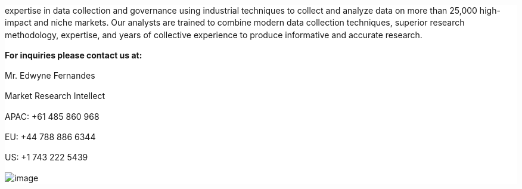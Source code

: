 expertise in data collection and governance using industrial techniques to collect and analyze data on more than 25,000 high-impact and niche markets. Our analysts are trained to combine modern data collection techniques, superior research methodology, expertise, and years of collective experience to produce informative and accurate research.</span></p><p><strong>For inquiries please contact us at:</strong></p><p>Mr. Edwyne Fernandes</p><p>Market Research Intellect</p><p>APAC: +61 485 860 968</p><p>EU: +44 788 886 6344</p><p>US: +1 743 222 5439</p>
![image](https://github.com/user-attachments/assets/b805beb5-b8c5-4478-bcd7-291cd2879322)
